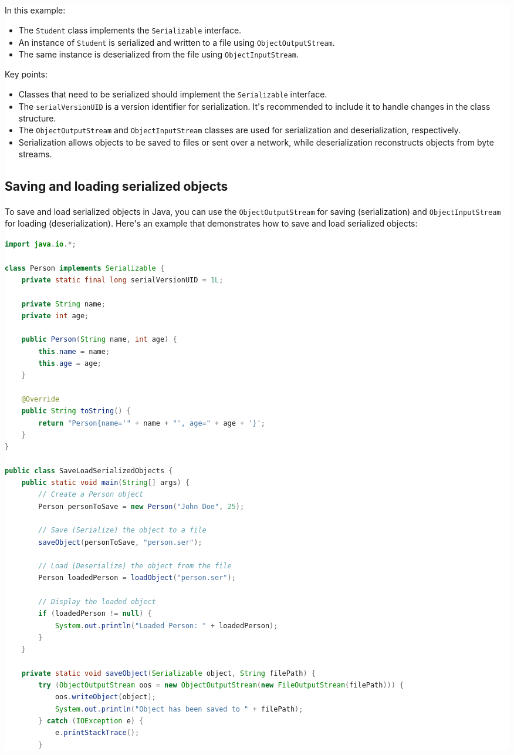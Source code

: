 In this example:

- The `Student` class implements the `Serializable` interface.
- An instance of `Student` is serialized and written to a file using `ObjectOutputStream`.
- The same instance is deserialized from the file using `ObjectInputStream`.

Key points:

- Classes that need to be serialized should implement the `Serializable` interface.
- The `serialVersionUID` is a version identifier for serialization. It's recommended to include it to handle changes in the class structure.
- The `ObjectOutputStream` and `ObjectInputStream` classes are used for serialization and deserialization, respectively.
- Serialization allows objects to be saved to files or sent over a network, while deserialization reconstructs objects from byte streams.
## Saving and loading serialized objects
To save and load serialized objects in Java, you can use the `ObjectOutputStream` for saving (serialization) and `ObjectInputStream` for loading (deserialization). Here's an example that demonstrates how to save and load serialized objects:

```java
import java.io.*;

class Person implements Serializable {
    private static final long serialVersionUID = 1L;

    private String name;
    private int age;

    public Person(String name, int age) {
        this.name = name;
        this.age = age;
    }

    @Override
    public String toString() {
        return "Person{name='" + name + "', age=" + age + '}';
    }
}

public class SaveLoadSerializedObjects {
    public static void main(String[] args) {
        // Create a Person object
        Person personToSave = new Person("John Doe", 25);

        // Save (Serialize) the object to a file
        saveObject(personToSave, "person.ser");

        // Load (Deserialize) the object from the file
        Person loadedPerson = loadObject("person.ser");

        // Display the loaded object
        if (loadedPerson != null) {
            System.out.println("Loaded Person: " + loadedPerson);
        }
    }

    private static void saveObject(Serializable object, String filePath) {
        try (ObjectOutputStream oos = new ObjectOutputStream(new FileOutputStream(filePath))) {
            oos.writeObject(object);
            System.out.println("Object has been saved to " + filePath);
        } catch (IOException e) {
            e.printStackTrace();
        }
```